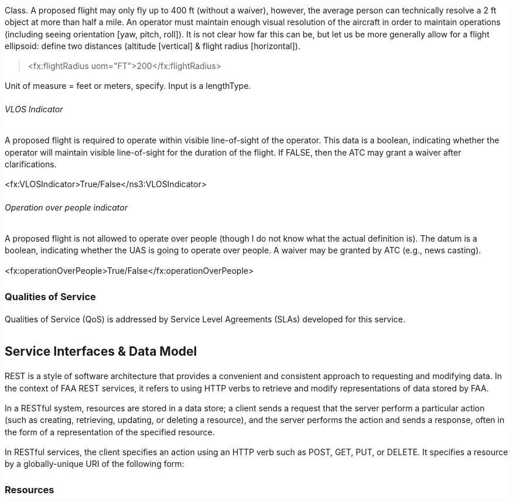 Class. A proposed flight may only fly up to 400 ft (without a waiver),
however, the average person can technically resolve a 2 ft object at
more than half a mile. An operator must maintain enough visual
resolution of the aircraft in order to maintain operations (including
seeing orientation \[yaw, pitch, roll\]). It is not clear how far this
can be, but let us be more generally allow for a flight ellipsoid:
define two distances (altitude \[vertical\] & flight radius
\[horizontal\]).

> &lt;fx:flightRadius uom="FT"&gt;200&lt;/fx:flightRadius&gt;

Unit of measure = feet or meters, specify. Input is a lengthType.

###### VLOS Indicator

A proposed flight is required to operate within visible line-of-sight of
the operator. This data is a boolean, indicating whether the operator
will maintain visible line-of-sight for the duration of the flight. If
FALSE, then the ATC may grant a waiver after clarifications.

&lt;fx:VLOSIndicator&gt;True/False&lt;/ns3:VLOSIndicator&gt;

###### Operation over people indicator

A proposed flight is not allowed to operate over people (though I do not
know what the actual definition is). The datum is a boolean, indicating
whether the UAS is going to operate over people. A waiver may be granted
by ATC (e.g., news casting).

&lt;fx:operationOverPeople&gt;True/False&lt;/fx:operationOverPeople&gt;

### Qualities of Service

Qualities of Service (QoS) is addressed by Service Level Agreements
(SLAs) developed for this service.

Service Interfaces & Data Model
-------------------------------

REST is a style of software architecture that provides a convenient and
consistent approach to requesting and modifying data. In the context of
FAA REST services, it refers to using HTTP verbs to retrieve and modify
representations of data stored by FAA.

In a RESTful system, resources are stored in a data store; a client
sends a request that the server perform a particular action (such as
creating, retrieving, updating, or deleting a resource), and the server
performs the action and sends a response, often in the form of a
representation of the specified resource.

In RESTful services, the client specifies an action using an HTTP verb
such as POST, GET, PUT, or DELETE. It specifies a resource by a
globally-unique URI of the following form:

### Resources
